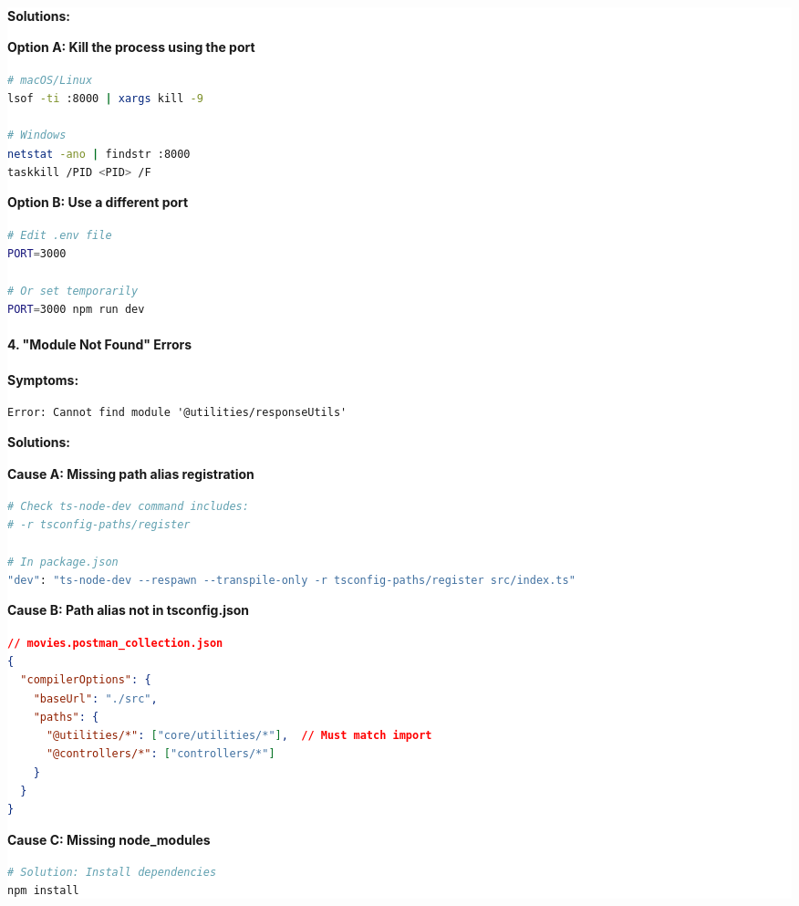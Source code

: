 **Solutions:**

**Option A: Kill the process using the port**
```bash
# macOS/Linux
lsof -ti :8000 | xargs kill -9

# Windows
netstat -ano | findstr :8000
taskkill /PID <PID> /F
```

**Option B: Use a different port**
```bash
# Edit .env file
PORT=3000

# Or set temporarily
PORT=3000 npm run dev
```

#### 4. "Module Not Found" Errors

**Symptoms:**
```
Error: Cannot find module '@utilities/responseUtils'
```

**Solutions:**

**Cause A: Missing path alias registration**
```bash
# Check ts-node-dev command includes:
# -r tsconfig-paths/register

# In package.json
"dev": "ts-node-dev --respawn --transpile-only -r tsconfig-paths/register src/index.ts"
```

**Cause B: Path alias not in tsconfig.json**
```json
// movies.postman_collection.json
{
  "compilerOptions": {
    "baseUrl": "./src",
    "paths": {
      "@utilities/*": ["core/utilities/*"],  // Must match import
      "@controllers/*": ["controllers/*"]
    }
  }
}
```

**Cause C: Missing node_modules**
```bash
# Solution: Install dependencies
npm install
```
